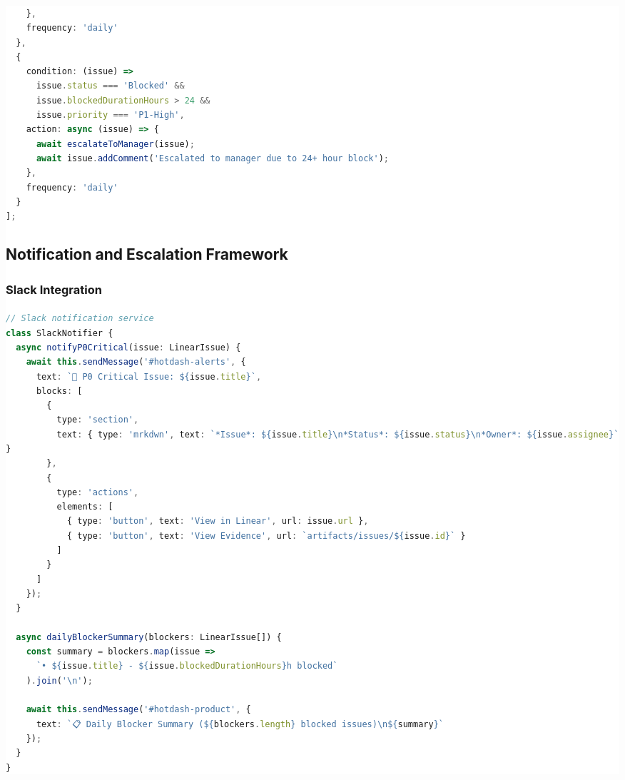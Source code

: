```typescript
    },
    frequency: 'daily'
  },
  {
    condition: (issue) => 
      issue.status === 'Blocked' && 
      issue.blockedDurationHours > 24 && 
      issue.priority === 'P1-High',
    action: async (issue) => {
      await escalateToManager(issue);
      await issue.addComment('Escalated to manager due to 24+ hour block');
    },
    frequency: 'daily'
  }
];
```

## Notification and Escalation Framework

### Slack Integration
```typescript
// Slack notification service
class SlackNotifier {
  async notifyP0Critical(issue: LinearIssue) {
    await this.sendMessage('#hotdash-alerts', {
      text: `🚨 P0 Critical Issue: ${issue.title}`,
      blocks: [
        {
          type: 'section',
          text: { type: 'mrkdwn', text: `*Issue*: ${issue.title}\n*Status*: ${issue.status}\n*Owner*: ${issue.assignee}` }
        },
        {
          type: 'actions',
          elements: [
            { type: 'button', text: 'View in Linear', url: issue.url },
            { type: 'button', text: 'View Evidence', url: `artifacts/issues/${issue.id}` }
          ]
        }
      ]
    });
  }
  
  async dailyBlockerSummary(blockers: LinearIssue[]) {
    const summary = blockers.map(issue => 
      `• ${issue.title} - ${issue.blockedDurationHours}h blocked`
    ).join('\n');
    
    await this.sendMessage('#hotdash-product', {
      text: `📋 Daily Blocker Summary (${blockers.length} blocked issues)\n${summary}`
    });
  }
}
```
